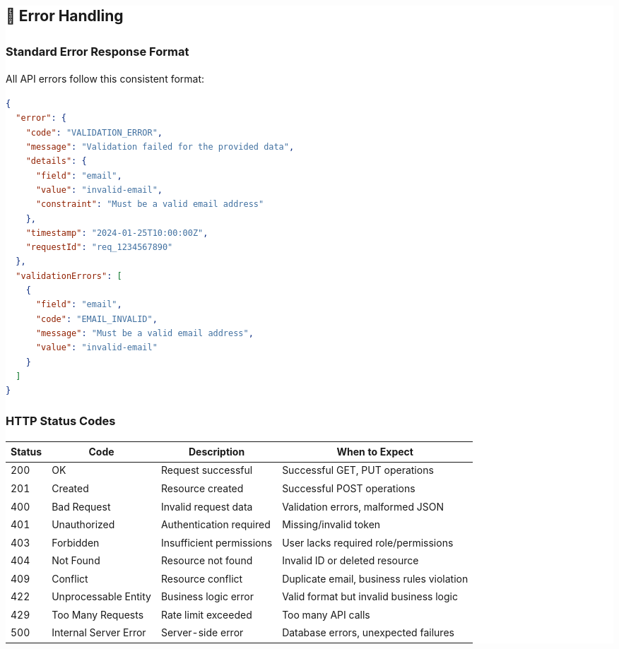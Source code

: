 
## 🚨 Error Handling

### Standard Error Response Format

All API errors follow this consistent format:

```json
{
  "error": {
    "code": "VALIDATION_ERROR",
    "message": "Validation failed for the provided data",
    "details": {
      "field": "email",
      "value": "invalid-email",
      "constraint": "Must be a valid email address"
    },
    "timestamp": "2024-01-25T10:00:00Z",
    "requestId": "req_1234567890"
  },
  "validationErrors": [
    {
      "field": "email",
      "code": "EMAIL_INVALID",
      "message": "Must be a valid email address",
      "value": "invalid-email"
    }
  ]
}
```

### HTTP Status Codes

| Status | Code | Description | When to Expect |
|--------|------|-------------|----------------|
| 200 | OK | Request successful | Successful GET, PUT operations |
| 201 | Created | Resource created | Successful POST operations |
| 400 | Bad Request | Invalid request data | Validation errors, malformed JSON |
| 401 | Unauthorized | Authentication required | Missing/invalid token |
| 403 | Forbidden | Insufficient permissions | User lacks required role/permissions |
| 404 | Not Found | Resource not found | Invalid ID or deleted resource |
| 409 | Conflict | Resource conflict | Duplicate email, business rules violation |
| 422 | Unprocessable Entity | Business logic error | Valid format but invalid business logic |
| 429 | Too Many Requests | Rate limit exceeded | Too many API calls |
| 500 | Internal Server Error | Server-side error | Database errors, unexpected failures |
